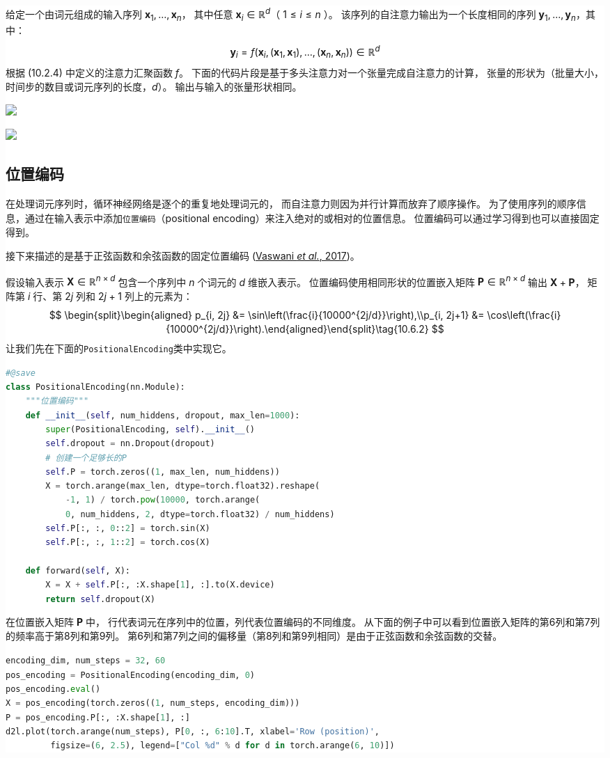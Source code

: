  给定一个由词元组成的输入序列 $\mathbf{x}_1, \ldots, \mathbf{x}_n$， 其中任意 $\mathbf{x}_i \in \mathbb{R}^d$（ $1 \leq i \leq n$ ）。 该序列的自注意力输出为一个长度相同的序列 $\mathbf{y}_1, \ldots, \mathbf{y}_n$，其中： 
$$
\mathbf{y}_i = f(\mathbf{x}_i, (\mathbf{x}_1, \mathbf{x}_1), \ldots, (\mathbf{x}_n, \mathbf{x}_n)) \in \mathbb{R}^d\tag{10.6.1}
$$
 根据 $(10.2.4)$ 中定义的注意力汇聚函数 $f$。 下面的代码片段是基于多头注意力对一个张量完成自注意力的计算， 张量的形状为（批量大小，时间步的数目或词元序列的长度，$d$）。 输出与输入的张量形状相同。 

![](https://cyan-images.oss-cn-shanghai.aliyuncs.com/images/deep-learning-20230716-327.png)

![](https://cyan-images.oss-cn-shanghai.aliyuncs.com/images/deep-learning-20230716-328.png)

## 位置编码

 在处理词元序列时，循环神经网络是逐个的重复地处理词元的， 而自注意力则因为并行计算而放弃了顺序操作。 为了使用序列的顺序信息，通过在输入表示中添加`位置编码`（positional encoding）来注入绝对的或相对的位置信息。 位置编码可以通过学习得到也可以直接固定得到。 

 接下来描述的是基于正弦函数和余弦函数的固定位置编码 ([Vaswani *et al.*, 2017](https://zh-v2.d2l.ai/chapter_references/zreferences.html#id174))。 

 假设输入表示 $\mathbf{X} \in \mathbb{R}^{n \times d}$ 包含一个序列中 $n$ 个词元的 $d$ 维嵌入表示。 位置编码使用相同形状的位置嵌入矩阵 $\mathbf{P} \in \mathbb{R}^{n \times d}$ 输出 $\mathbf{X} + \mathbf{P}$， 矩阵第 $i$ 行、第 $2j$ 列和 $2j+1$ 列上的元素为： 
$$
\begin{split}\begin{aligned} p_{i, 2j} &= \sin\left(\frac{i}{10000^{2j/d}}\right),\\p_{i, 2j+1} &= \cos\left(\frac{i}{10000^{2j/d}}\right).\end{aligned}\end{split}\tag{10.6.2}
$$
 让我们先在下面的`PositionalEncoding`类中实现它。 

```python
#@save
class PositionalEncoding(nn.Module):
    """位置编码"""
    def __init__(self, num_hiddens, dropout, max_len=1000):
        super(PositionalEncoding, self).__init__()
        self.dropout = nn.Dropout(dropout)
        # 创建一个足够长的P
        self.P = torch.zeros((1, max_len, num_hiddens))
        X = torch.arange(max_len, dtype=torch.float32).reshape(
            -1, 1) / torch.pow(10000, torch.arange(
            0, num_hiddens, 2, dtype=torch.float32) / num_hiddens)
        self.P[:, :, 0::2] = torch.sin(X)
        self.P[:, :, 1::2] = torch.cos(X)

    def forward(self, X):
        X = X + self.P[:, :X.shape[1], :].to(X.device)
        return self.dropout(X)
```

 在位置嵌入矩阵 $\mathbf{P}$ 中， 行代表词元在序列中的位置，列代表位置编码的不同维度。 从下面的例子中可以看到位置嵌入矩阵的第6列和第7列的频率高于第8列和第9列。 第6列和第7列之间的偏移量（第8列和第9列相同）是由于正弦函数和余弦函数的交替。 

```python
encoding_dim, num_steps = 32, 60
pos_encoding = PositionalEncoding(encoding_dim, 0)
pos_encoding.eval()
X = pos_encoding(torch.zeros((1, num_steps, encoding_dim)))
P = pos_encoding.P[:, :X.shape[1], :]
d2l.plot(torch.arange(num_steps), P[0, :, 6:10].T, xlabel='Row (position)',
         figsize=(6, 2.5), legend=["Col %d" % d for d in torch.arange(6, 10)])
```
